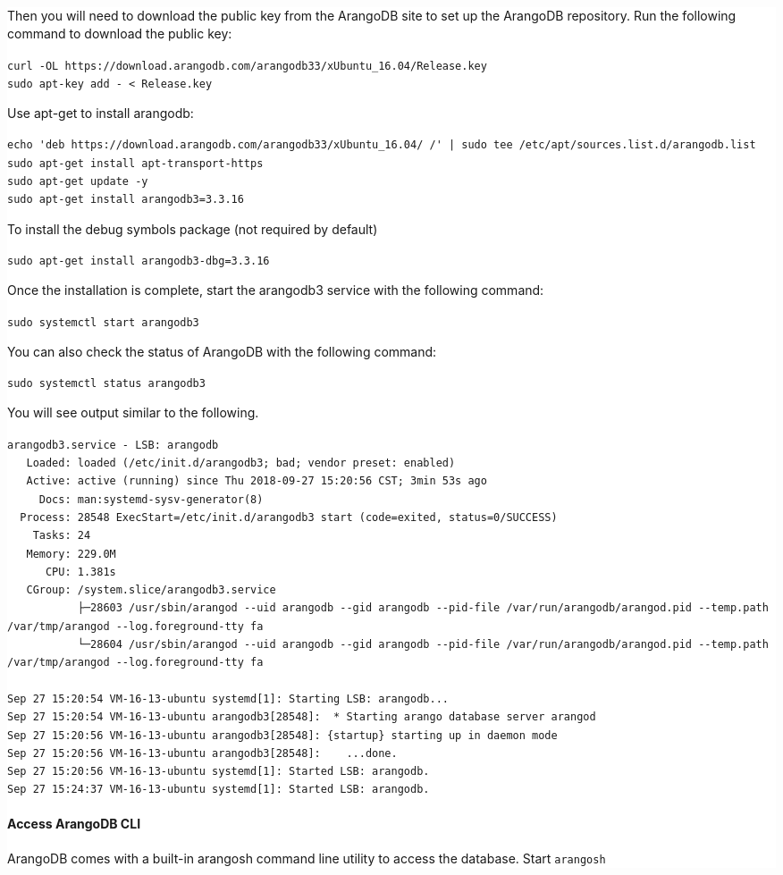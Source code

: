 Then you will need to download the public key from the ArangoDB site to set up the ArangoDB repository. Run the following command to download the public key:
```
curl -OL https://download.arangodb.com/arangodb33/xUbuntu_16.04/Release.key
sudo apt-key add - < Release.key
```

Use apt-get to install arangodb:
```
echo 'deb https://download.arangodb.com/arangodb33/xUbuntu_16.04/ /' | sudo tee /etc/apt/sources.list.d/arangodb.list
sudo apt-get install apt-transport-https
sudo apt-get update -y
sudo apt-get install arangodb3=3.3.16
```

To install the debug symbols package (not required by default)
```
sudo apt-get install arangodb3-dbg=3.3.16
```

Once the installation is complete, start the arangodb3 service with the following command:
```
sudo systemctl start arangodb3
```
You can also check the status of ArangoDB with the following command:
```
sudo systemctl status arangodb3
```

You will see output similar to the following.
```
arangodb3.service - LSB: arangodb
   Loaded: loaded (/etc/init.d/arangodb3; bad; vendor preset: enabled)
   Active: active (running) since Thu 2018-09-27 15:20:56 CST; 3min 53s ago
     Docs: man:systemd-sysv-generator(8)
  Process: 28548 ExecStart=/etc/init.d/arangodb3 start (code=exited, status=0/SUCCESS)
    Tasks: 24
   Memory: 229.0M
      CPU: 1.381s
   CGroup: /system.slice/arangodb3.service
           ├─28603 /usr/sbin/arangod --uid arangodb --gid arangodb --pid-file /var/run/arangodb/arangod.pid --temp.path /var/tmp/arangod --log.foreground-tty fa
           └─28604 /usr/sbin/arangod --uid arangodb --gid arangodb --pid-file /var/run/arangodb/arangod.pid --temp.path /var/tmp/arangod --log.foreground-tty fa

Sep 27 15:20:54 VM-16-13-ubuntu systemd[1]: Starting LSB: arangodb...
Sep 27 15:20:54 VM-16-13-ubuntu arangodb3[28548]:  * Starting arango database server arangod
Sep 27 15:20:56 VM-16-13-ubuntu arangodb3[28548]: {startup} starting up in daemon mode
Sep 27 15:20:56 VM-16-13-ubuntu arangodb3[28548]:    ...done.
Sep 27 15:20:56 VM-16-13-ubuntu systemd[1]: Started LSB: arangodb.
Sep 27 15:24:37 VM-16-13-ubuntu systemd[1]: Started LSB: arangodb.
```

#### Access ArangoDB CLI
ArangoDB comes with a built-in arangosh command line utility to access the database. Start `arangosh`
